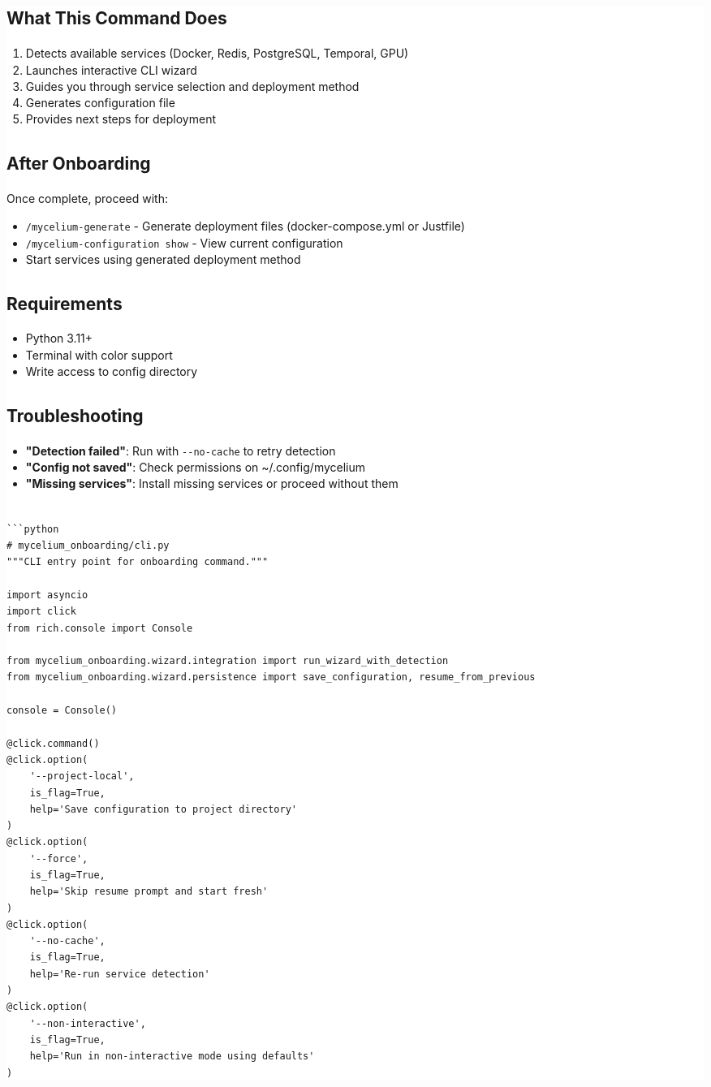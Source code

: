## What This Command Does

1. Detects available services (Docker, Redis, PostgreSQL, Temporal, GPU)
1. Launches interactive CLI wizard
1. Guides you through service selection and deployment method
1. Generates configuration file
1. Provides next steps for deployment

## After Onboarding

Once complete, proceed with:

- `/mycelium-generate` - Generate deployment files (docker-compose.yml or Justfile)
- `/mycelium-configuration show` - View current configuration
- Start services using generated deployment method

## Requirements

- Python 3.11+
- Terminal with color support
- Write access to config directory

## Troubleshooting

- **"Detection failed"**: Run with `--no-cache` to retry detection
- **"Config not saved"**: Check permissions on ~/.config/mycelium
- **"Missing services"**: Install missing services or proceed without them

````

```python
# mycelium_onboarding/cli.py
"""CLI entry point for onboarding command."""

import asyncio
import click
from rich.console import Console

from mycelium_onboarding.wizard.integration import run_wizard_with_detection
from mycelium_onboarding.wizard.persistence import save_configuration, resume_from_previous

console = Console()

@click.command()
@click.option(
    '--project-local',
    is_flag=True,
    help='Save configuration to project directory'
)
@click.option(
    '--force',
    is_flag=True,
    help='Skip resume prompt and start fresh'
)
@click.option(
    '--no-cache',
    is_flag=True,
    help='Re-run service detection'
)
@click.option(
    '--non-interactive',
    is_flag=True,
    help='Run in non-interactive mode using defaults'
)
````
